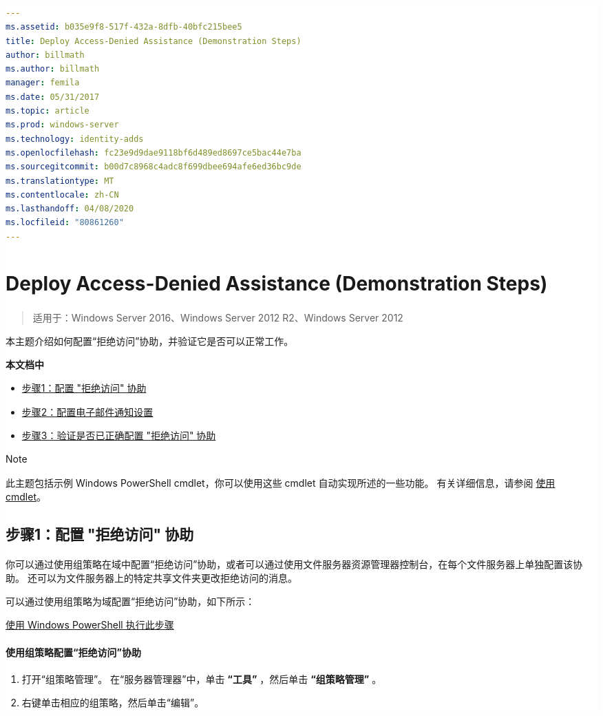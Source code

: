 ```yaml
---
ms.assetid: b035e9f8-517f-432a-8dfb-40bfc215bee5
title: Deploy Access-Denied Assistance (Demonstration Steps)
author: billmath
ms.author: billmath
manager: femila
ms.date: 05/31/2017
ms.topic: article
ms.prod: windows-server
ms.technology: identity-adds
ms.openlocfilehash: fc23e9d9dae9118bf6d489ed8697ce5bac44e7ba
ms.sourcegitcommit: b00d7c8968c4adc8f699dbee694afe6ed36bc9de
ms.translationtype: MT
ms.contentlocale: zh-CN
ms.lasthandoff: 04/08/2020
ms.locfileid: "80861260"
---
```

# <a name="deploy-access-denied-assistance-demonstration-steps"></a>Deploy Access-Denied Assistance (Demonstration Steps)

>适用于：Windows Server 2016、Windows Server 2012 R2、Windows Server 2012

本主题介绍如何配置“拒绝访问”协助，并验证它是否可以正常工作。  
  
**本文档中**  
  
-   [步骤1：配置 "拒绝访问" 协助](Deploy-Access-Denied-Assistance--Demonstration-Steps-.md#BKMK_1)  
  
-   [步骤2：配置电子邮件通知设置](Deploy-Access-Denied-Assistance--Demonstration-Steps-.md#BKMK_2)  
  
-   [步骤3：验证是否已正确配置 "拒绝访问" 协助](Deploy-Access-Denied-Assistance--Demonstration-Steps-.md#BKMK_3)  
  
> [!NOTE]  
> 此主题包括示例 Windows PowerShell cmdlet，你可以使用这些 cmdlet 自动实现所述的一些功能。 有关详细信息，请参阅 [使用 cmdlet](https://go.microsoft.com/fwlink/p/?linkid=230693)。  
  
## <a name="step-1-configure-access-denied-assistance"></a><a name="BKMK_1"></a>步骤1：配置 "拒绝访问" 协助  
你可以通过使用组策略在域中配置“拒绝访问”协助，或者可以通过使用文件服务器资源管理器控制台，在每个文件服务器上单独配置该协助。 还可以为文件服务器上的特定共享文件夹更改拒绝访问的消息。  
  
可以通过使用组策略为域配置“拒绝访问”协助，如下所示：  
  
[使用 Windows PowerShell 执行此步骤](assetId:///4a96cdaf-0081-4824-aab8-f0d51be501ac#BKMK_PSstep1)  
  
#### <a name="to-configure-access-denied-assistance-by-using-group-policy"></a>使用组策略配置“拒绝访问”协助  
  
1.  打开“组策略管理”。 在“服务器管理器”中，单击 **“工具”** ，然后单击 **“组策略管理”** 。  
  
2.  右键单击相应的组策略，然后单击“编辑”。  
  